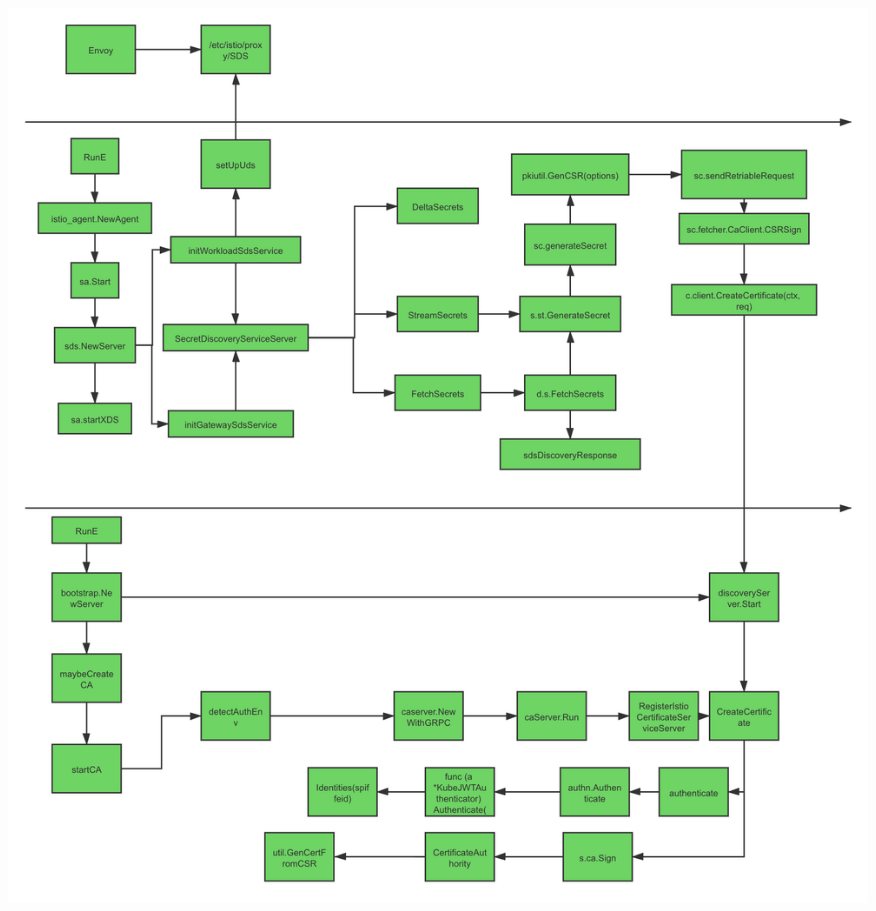 ![](images/cert-flow.png)

[^1]: 摘自《零信任网络 : 在不可信网络中构建安全系统》第 6 章—建立用户信任
[^2]: [Istio / Security - Secure naming](https://istio.io/latest/docs/concepts/security/#secure-naming)
[^3]: [Secure Production Identity Framework for Everyone (SPIFFE) - 1. Introduction](https://github.com/spiffe/spiffe/blob/main/standards/SPIFFE.md#1-introduction)
[^4]: [Kubernetes 下零信任安全架构分析 - 蚂蚁零信任架构体系落地最佳实践](https://developer.aliyun.com/article/740195)
[^5]: 摘自《零信任网络 : 在不可信网络中构建安全系统》第 2 章—信任管理
[^6]: [Announcing Istio 1.8](https://istio.io/latest/news/releases/1.8.x/announcing-1.8/)
[^7]: 摘自《零信任网络 : 在不可信网络中构建安全系统》第 8 章—建立流量信任
[^8]: [Istio 证书签发流程](https://blog.csdn.net/yevvzi/article/details/107863433)
